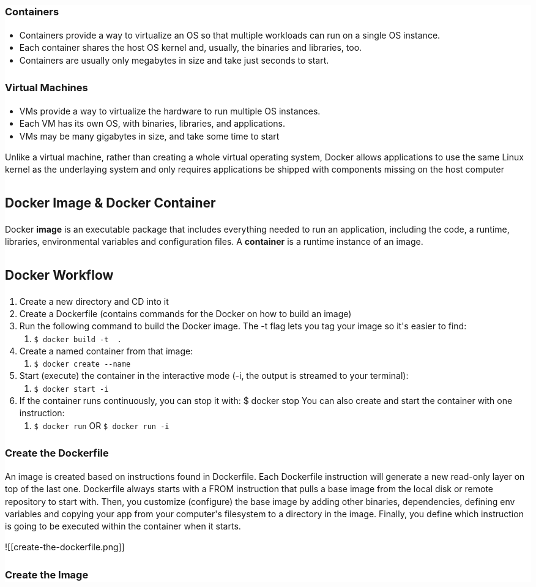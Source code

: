 ### Containers

- Containers provide a way to virtualize an OS so that multiple workloads can run on a single OS instance.
- Each container shares the host OS kernel and, usually, the binaries and libraries, too.
- Containers are usually only megabytes in size and take just seconds to start.

### Virtual Machines

- VMs provide a way to virtualize the hardware to run multiple OS instances.
- Each VM has its own OS, with binaries, libraries, and applications.
- VMs may be many gigabytes in size, and take some time to start

Unlike a virtual machine, rather than creating a whole virtual operating system, Docker allows applications to use the same Linux kernel as the underlaying system and only requires applications be shipped with components missing on the host computer

## Docker Image & Docker Container

Docker **image** is an executable package that includes everything needed to run an application, including the code, a runtime, libraries, environmental variables and configuration files. A **container** is a runtime instance of an image.

## Docker Workflow

1. Create a new directory and CD into it
2. Create a Dockerfile (contains commands for the Docker on how to build an image)
3. Run the following command to build the Docker image. The -t flag lets you tag your image so it's easier to find:
   1. `$ docker build -t  .`
4. Create a named container from that image:
   1. `$ docker create --name`
5. Start (execute) the container in the interactive mode (-i, the output is streamed to your terminal):
   1. `$ docker start -i`
6. If the container runs continuously, you can stop it with: $ docker stop You can also create and start the container with one instruction:
   1. `$ docker run` OR `$ docker run -i`

### Create the Dockerfile

An image is created based on instructions found in Dockerfile. Each Dockerfile instruction will generate a new read-only layer on top of the last one. Dockerfile always starts with a FROM instruction that pulls a base image from the local disk or remote repository to start with. Then, you customize (configure) the base image by adding other binaries, dependencies, defining env variables and copying your app from your computer's filesystem to a directory in the image. Finally, you define which instruction is going to be executed within the container when it starts.

![[create-the-dockerfile.png]]

### Create the Image
